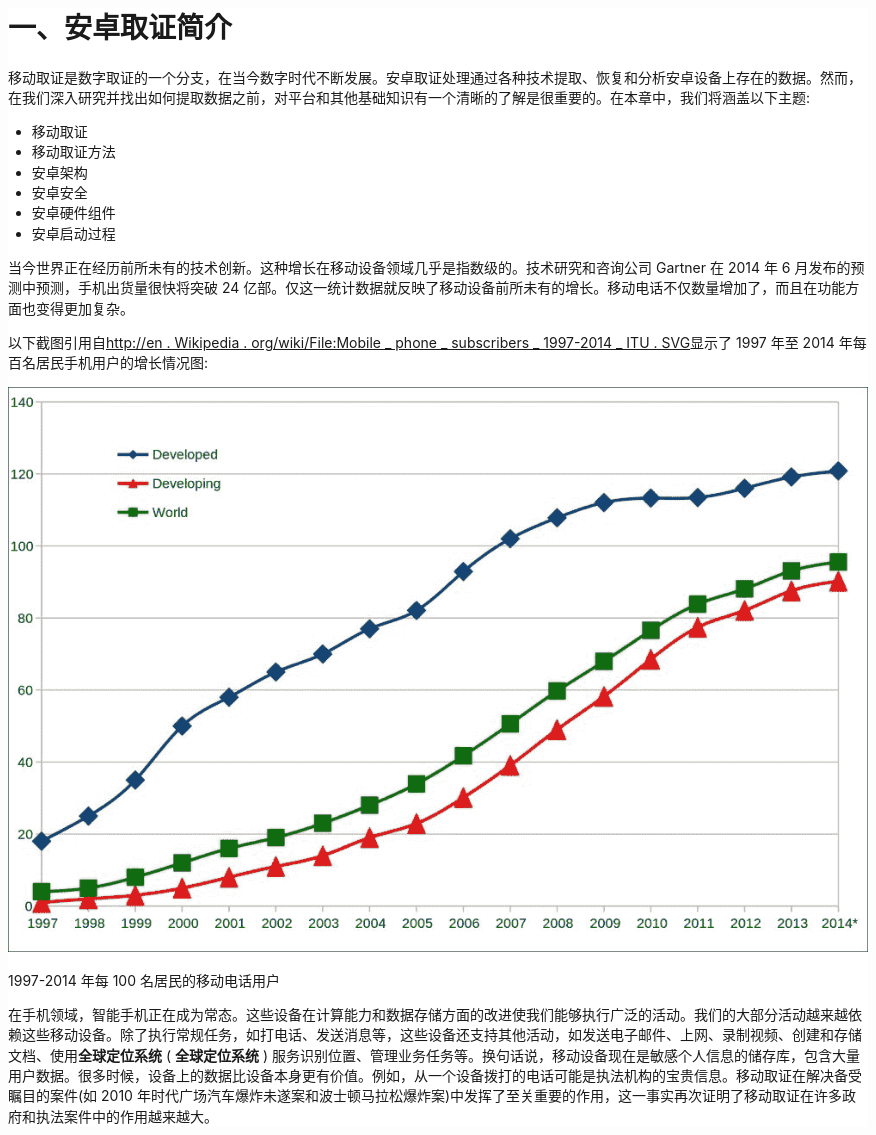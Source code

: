 # 一、安卓取证简介

移动取证是数字取证的一个分支，在当今数字时代不断发展。安卓取证处理通过各种技术提取、恢复和分析安卓设备上存在的数据。然而，在我们深入研究并找出如何提取数据之前，对平台和其他基础知识有一个清晰的了解是很重要的。在本章中，我们将涵盖以下主题:

*   移动取证
*   移动取证方法
*   安卓架构
*   安卓安全
*   安卓硬件组件
*   安卓启动过程

当今世界正在经历前所未有的技术创新。这种增长在移动设备领域几乎是指数级的。技术研究和咨询公司 Gartner 在 2014 年 6 月发布的预测中预测，手机出货量很快将突破 24 亿部。仅这一统计数据就反映了移动设备前所未有的增长。移动电话不仅数量增加了，而且在功能方面也变得更加复杂。

以下截图引用自[http://en . Wikipedia . org/wiki/File:Mobile _ phone _ subscribers _ 1997-2014 _ ITU . SVG](http://en.wikipedia.org/wiki/File:Mobile_phone_subscribers_1997-2014_ITU.svg)显示了 1997 年至 2014 年每百名居民手机用户的增长情况图:

![Introducing Android Forensics](img/image00250.jpeg)

1997-2014 年每 100 名居民的移动电话用户

在手机领域，智能手机正在成为常态。这些设备在计算能力和数据存储方面的改进使我们能够执行广泛的活动。我们的大部分活动越来越依赖这些移动设备。除了执行常规任务，如打电话、发送消息等，这些设备还支持其他活动，如发送电子邮件、上网、录制视频、创建和存储文档、使用**全球定位系统** ( **全球定位系统** ) 服务识别位置、管理业务任务等。换句话说，移动设备现在是敏感个人信息的储存库，包含大量用户数据。很多时候，设备上的数据比设备本身更有价值。例如，从一个设备拨打的电话可能是执法机构的宝贵信息。移动取证在解决备受瞩目的案件(如 2010 年时代广场汽车爆炸未遂案和波士顿马拉松爆炸案)中发挥了至关重要的作用，这一事实再次证明了移动取证在许多政府和执法案件中的作用越来越大。
